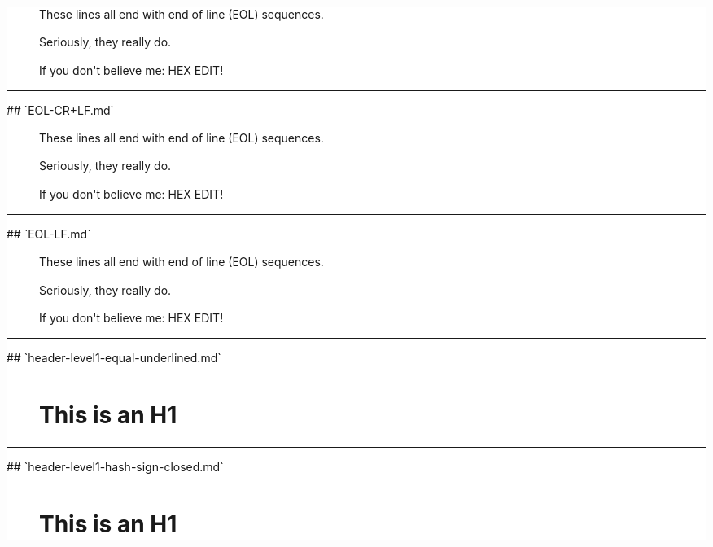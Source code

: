 <figure>

These lines all end with end of line (EOL) sequences.

Seriously, they really do.

If you don't believe me: HEX EDIT!


</figure>

<hr/>
## `EOL-CR+LF.md`

<figure>

These lines all end with end of line (EOL) sequences.

Seriously, they really do.

If you don't believe me: HEX EDIT!



</figure>

<hr/>
## `EOL-LF.md`

<figure>

These lines all end with end of line (EOL) sequences.

Seriously, they really do.

If you don't believe me: HEX EDIT!



</figure>

<hr/>
## `header-level1-equal-underlined.md`

<figure>

This is an H1
=============

</figure>

<hr/>
## `header-level1-hash-sign-closed.md`

<figure>

# This is an H1 #
